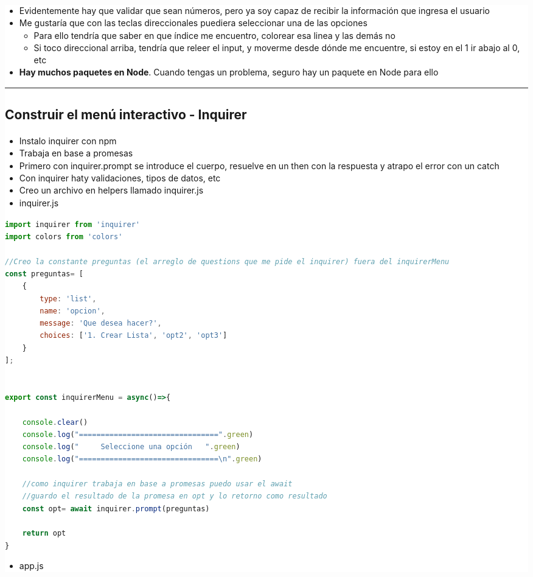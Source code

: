 - Evidentemente hay que validar que sean números, pero ya soy capaz de recibir la información que ingresa el usuario
- Me gustaría que con las teclas direccionales puediera seleccionar una de las opciones
  - Para ello tendría que saber en que índice me encuentro, colorear esa linea y las demás no
  - Si toco direccional arriba, tendría que releer el input, y moverme desde dónde me encuentre, si estoy en el 1 ir abajo al 0, etc
- **Hay muchos paquetes en Node**. Cuando tengas un problema, seguro hay un paquete en Node para ello
------

## Construir el menú interactivo - Inquirer

- Instalo inquirer con npm
- Trabaja en base a promesas
- Primero con inquirer.prompt se introduce el cuerpo, resuelve en un then con la respuesta y atrapo el error con un catch
- Con inquirer haty validaciones, tipos de datos, etc
- Creo un archivo en helpers llamado inquirer.js
- inquirer.js

~~~js
import inquirer from 'inquirer'
import colors from 'colors'

//Creo la constante preguntas (el arreglo de questions que me pide el inquirer) fuera del inquirerMenu
const preguntas= [
    {
        type: 'list',
        name: 'opcion',
        message: 'Que desea hacer?',
        choices: ['1. Crear Lista', 'opt2', 'opt3']
    }
]; 


export const inquirerMenu = async()=>{

    console.clear()
    console.log("================================".green)
    console.log("     Seleccione una opción   ".green)
    console.log("================================\n".green)

    //como inquirer trabaja en base a promesas puedo usar el await
    //guardo el resultado de la promesa en opt y lo retorno como resultado
    const opt= await inquirer.prompt(preguntas)

    return opt
}
~~~

- app.js
